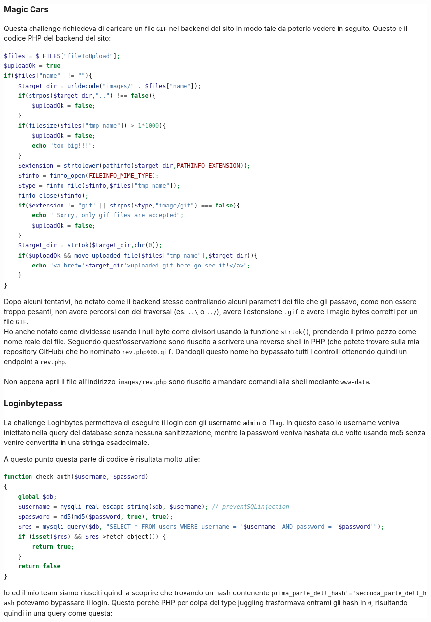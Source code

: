### Magic Cars
Questa challenge richiedeva di caricare un file `GIF` nel backend del sito in modo tale da poterlo vedere in seguito.
Questo è il codice PHP del backend del sito:
```php
$files = $_FILES["fileToUpload"];
$uploadOk = true;
if($files["name"] != ""){
    $target_dir = urldecode("images/" . $files["name"]);
    if(strpos($target_dir,"..") !== false){
        $uploadOk = false;
    }
    if(filesize($files["tmp_name"]) > 1*1000){
        $uploadOk = false;
        echo "too big!!!";
    }
    $extension = strtolower(pathinfo($target_dir,PATHINFO_EXTENSION));
    $finfo = finfo_open(FILEINFO_MIME_TYPE);
    $type = finfo_file($finfo,$files["tmp_name"]);
    finfo_close($finfo);
    if($extension != "gif" || strpos($type,"image/gif") === false){
        echo " Sorry, only gif files are accepted";
        $uploadOk = false;
    }
    $target_dir = strtok($target_dir,chr(0));
    if($uploadOk && move_uploaded_file($files["tmp_name"],$target_dir)){
        echo "<a href='$target_dir'>uploaded gif here go see it!</a>";
    }
}
```
Dopo alcuni tentativi, ho notato come il backend stesse controllando alcuni parametri dei file che gli passavo, come non essere troppo pesanti, non avere percorsi con dei traversal (es: `..\` o `../`), avere l'estensione `.gif` e avere i magic bytes corretti per un file `GIF`.<br>
Ho anche notato come dividesse usando i null byte come divisori usando la funzione `strtok()`, prendendo il primo pezzo come nome reale del file. Seguendo quest'osservazione sono riuscito a scrivere una reverse shell in PHP (che potete trovare sulla mia repository [GitHub](https://github.com/AlBovo/CTF-Writeups/tree/main/nullcon%20CTF%202023)) che ho nominato `rev.php%00.gif`. Dandogli questo nome ho bypassato tutti i controlli ottenendo quindi un endpoint a `rev.php`.<br>  
Non appena aprii il file all'indirizzo `images/rev.php` sono riuscito a mandare comandi alla shell mediante `www-data`.

### Loginbytepass
La challenge Loginbytes permetteva di eseguire il login con gli username `admin` o `flag`. In questo caso lo username veniva iniettato nella query del database senza nessuna sanitizzazione, mentre la password veniva hashata due volte usando md5 senza venire convertita in una stringa esadecimale.

A questo punto questa parte di codice è risultata molto utile:
```php
function check_auth($username, $password)
{
    global $db;
    $username = mysqli_real_escape_string($db, $username); // preventSQLinjection
    $password = md5(md5($password, true), true);
    $res = mysqli_query($db, "SELECT * FROM users WHERE username = '$username' AND password = '$password'");
    if (isset($res) && $res->fetch_object()) {
        return true;
    }
    return false;
}
```
Io ed il mio team siamo riusciti quindi a scoprire che trovando un hash contenente `prima_parte_dell_hash'='seconda_parte_dell_hash` potevamo bypassare il login. Questo perchè PHP per colpa del type juggling trasformava entrami gli hash in `0`, risultando quindi in una query come questa: